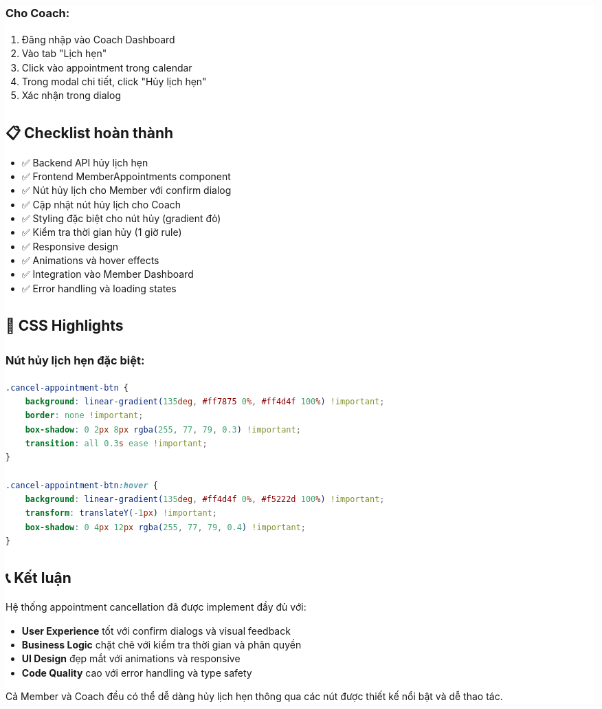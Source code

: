 ### Cho Coach:
1. Đăng nhập vào Coach Dashboard
2. Vào tab "Lịch hẹn"
3. Click vào appointment trong calendar
4. Trong modal chi tiết, click "Hủy lịch hẹn"
5. Xác nhận trong dialog

## 📋 Checklist hoàn thành

- ✅ Backend API hủy lịch hẹn
- ✅ Frontend MemberAppointments component
- ✅ Nút hủy lịch cho Member với confirm dialog
- ✅ Cập nhật nút hủy lịch cho Coach
- ✅ Styling đặc biệt cho nút hủy (gradient đỏ)
- ✅ Kiểm tra thời gian hủy (1 giờ rule)
- ✅ Responsive design
- ✅ Animations và hover effects
- ✅ Integration vào Member Dashboard
- ✅ Error handling và loading states

## 🎨 CSS Highlights

### Nút hủy lịch hẹn đặc biệt:
```css
.cancel-appointment-btn {
    background: linear-gradient(135deg, #ff7875 0%, #ff4d4f 100%) !important;
    border: none !important;
    box-shadow: 0 2px 8px rgba(255, 77, 79, 0.3) !important;
    transition: all 0.3s ease !important;
}

.cancel-appointment-btn:hover {
    background: linear-gradient(135deg, #ff4d4f 0%, #f5222d 100%) !important;
    transform: translateY(-1px) !important;
    box-shadow: 0 4px 12px rgba(255, 77, 79, 0.4) !important;
}
```

## 📞 Kết luận

Hệ thống appointment cancellation đã được implement đầy đủ với:
- **User Experience** tốt với confirm dialogs và visual feedback
- **Business Logic** chặt chẽ với kiểm tra thời gian và phân quyền  
- **UI Design** đẹp mắt với animations và responsive
- **Code Quality** cao với error handling và type safety

Cả Member và Coach đều có thể dễ dàng hủy lịch hẹn thông qua các nút được thiết kế nổi bật và dễ thao tác. 